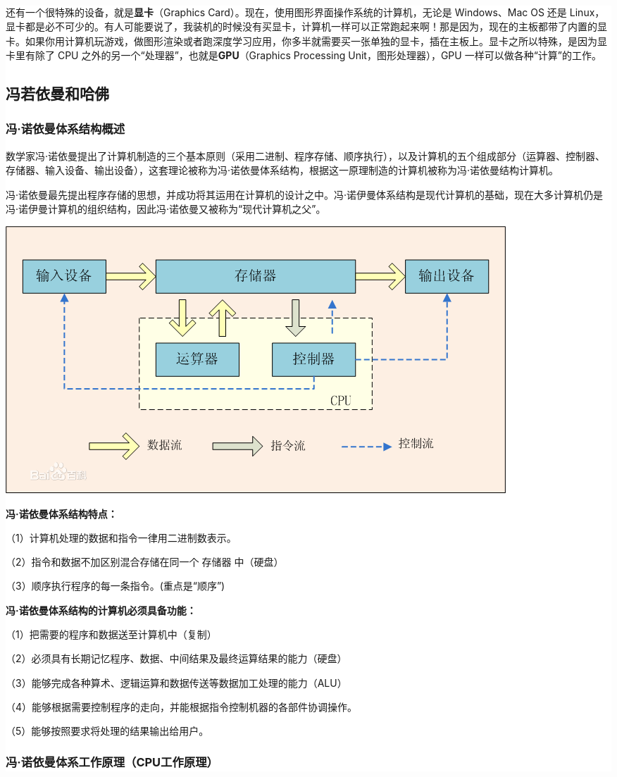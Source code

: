 还有一个很特殊的设备，就是**显卡**（Graphics Card）。现在，使用图形界面操作系统的计算机，无论是 Windows、Mac OS 还是 Linux，显卡都是必不可少的。有人可能要说了，我装机的时候没有买显卡，计算机一样可以正常跑起来啊！那是因为，现在的主板都带了内置的显卡。如果你用计算机玩游戏，做图形渲染或者跑深度学习应用，你多半就需要买一张单独的显卡，插在主板上。显卡之所以特殊，是因为显卡里有除了 CPU 之外的另一个“处理器”，也就是**GPU**（Graphics Processing Unit，图形处理器），GPU 一样可以做各种“计算”的工作。

## 冯若依曼和哈佛

### 冯·诺依曼体系结构概述

数学家冯·诺依曼提出了计算机制造的三个基本原则（采用二进制、程序存储、顺序执行），以及计算机的五个组成部分（运算器、控制器、存储器、输入设备、输出设备），这套理论被称为冯·诺依曼体系结构，根据这一原理制造的计算机被称为冯·诺依曼结构计算机。

冯·诺依曼最先提出程序存储的思想，并成功将其运用在计算机的设计之中。冯·诺伊曼体系结构是现代计算机的基础，现在大多计算机仍是冯·诺伊曼计算机的组织结构，因此冯·诺依曼又被称为“现代计算机之父”。

![img](计算机组成原理.assets/1489371-20200205122018370-1525459707.png)

**冯·诺依曼体系结构特点：**

（1）计算机处理的数据和指令一律用二进制数表示。

（2）指令和数据不加区别混合存储在同一个 存储器 中（硬盘）

（3）顺序执行程序的每一条指令。(重点是“顺序”)

**冯·诺依曼体系结构的计算机必须具备功能：**

（1）把需要的程序和数据送至计算机中（复制）

（2）必须具有长期记忆程序、数据、中间结果及最终运算结果的能力（硬盘）

（3）能够完成各种算术、逻辑运算和数据传送等数据加工处理的能力（ALU）

（4）能够根据需要控制程序的走向，并能根据指令控制机器的各部件协调操作。

（5）能够按照要求将处理的结果输出给用户。

### 冯·诺依曼体系工作原理（CPU工作原理）

